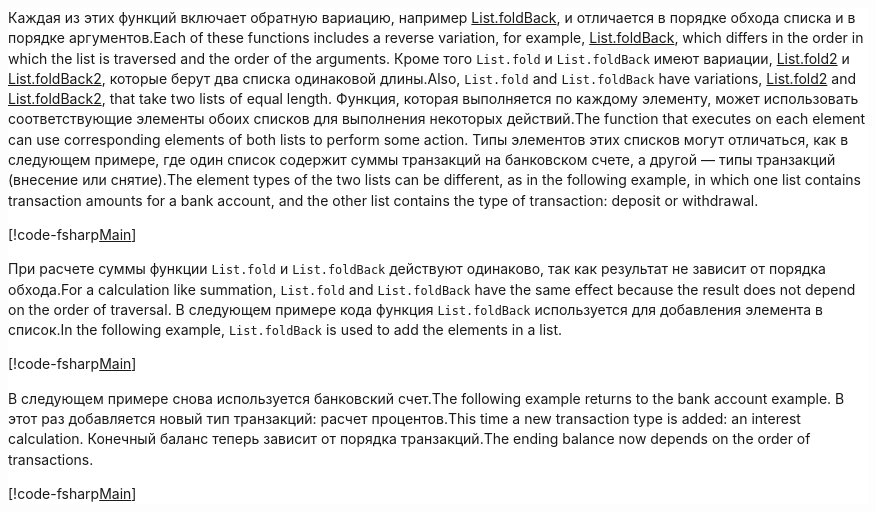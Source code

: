 <span data-ttu-id="07277-289">Каждая из этих функций включает обратную вариацию, например [List.foldBack](https://msdn.microsoft.com/library/b9a58e66-efe1-445f-a90c-ac9ffb9d40c7), и отличается в порядке обхода списка и в порядке аргументов.</span><span class="sxs-lookup"><span data-stu-id="07277-289">Each of these functions includes a reverse variation, for example, [List.foldBack](https://msdn.microsoft.com/library/b9a58e66-efe1-445f-a90c-ac9ffb9d40c7), which differs in the order in which the list is traversed and the order of the arguments.</span></span> <span data-ttu-id="07277-290">Кроме того `List.fold` и `List.foldBack` имеют вариации, [List.fold2](https://msdn.microsoft.com/library/6cfcd043-a65d-4423-805a-2ab234cb5343) и [List.foldBack2](https://msdn.microsoft.com/library/56371d3e-5271-4183-9e8c-15a02eda9aa2), которые берут два списка одинаковой длины.</span><span class="sxs-lookup"><span data-stu-id="07277-290">Also, `List.fold` and `List.foldBack` have variations, [List.fold2](https://msdn.microsoft.com/library/6cfcd043-a65d-4423-805a-2ab234cb5343) and [List.foldBack2](https://msdn.microsoft.com/library/56371d3e-5271-4183-9e8c-15a02eda9aa2), that take two lists of equal length.</span></span> <span data-ttu-id="07277-291">Функция, которая выполняется по каждому элементу, может использовать соответствующие элементы обоих списков для выполнения некоторых действий.</span><span class="sxs-lookup"><span data-stu-id="07277-291">The function that executes on each element can use corresponding elements of both lists to perform some action.</span></span> <span data-ttu-id="07277-292">Типы элементов этих списков могут отличаться, как в следующем примере, где один список содержит суммы транзакций на банковском счете, а другой — типы транзакций (внесение или снятие).</span><span class="sxs-lookup"><span data-stu-id="07277-292">The element types of the two lists can be different, as in the following example, in which one list contains transaction amounts for a bank account, and the other list contains the type of transaction: deposit or withdrawal.</span></span>

[!code-fsharp[Main](../../../samples/snippets/fsharp/lists/snippet29.fs)]

<span data-ttu-id="07277-293">При расчете суммы функции `List.fold` и `List.foldBack` действуют одинаково, так как результат не зависит от порядка обхода.</span><span class="sxs-lookup"><span data-stu-id="07277-293">For a calculation like summation, `List.fold` and `List.foldBack` have the same effect because the result does not depend on the order of traversal.</span></span> <span data-ttu-id="07277-294">В следующем примере кода функция `List.foldBack` используется для добавления элемента в список.</span><span class="sxs-lookup"><span data-stu-id="07277-294">In the following example, `List.foldBack` is used to add the elements in a list.</span></span>

[!code-fsharp[Main](../../../samples/snippets/fsharp/lists/snippet30.fs)]

<span data-ttu-id="07277-295">В следующем примере снова используется банковский счет.</span><span class="sxs-lookup"><span data-stu-id="07277-295">The following example returns to the bank account example.</span></span> <span data-ttu-id="07277-296">В этот раз добавляется новый тип транзакций: расчет процентов.</span><span class="sxs-lookup"><span data-stu-id="07277-296">This time a new transaction type is added: an interest calculation.</span></span> <span data-ttu-id="07277-297">Конечный баланс теперь зависит от порядка транзакций.</span><span class="sxs-lookup"><span data-stu-id="07277-297">The ending balance now depends on the order of transactions.</span></span>

[!code-fsharp[Main](../../../samples/snippets/fsharp/lists/snippet34.fs)]
